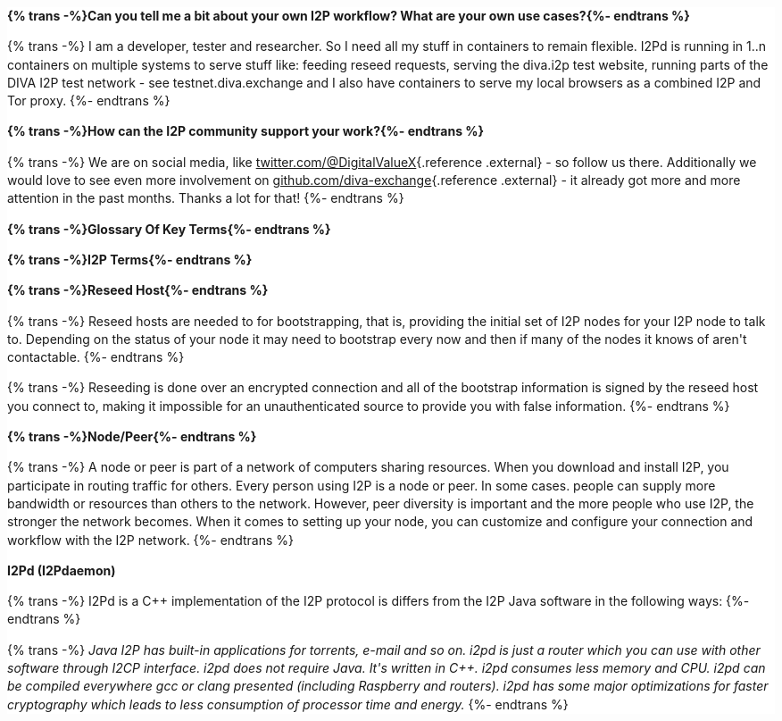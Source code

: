 **{% trans -%}Can you tell me a bit about your own I2P workflow? What
are your own use cases?{%- endtrans %}**

{% trans -%} I am a developer, tester and researcher. So I need all my
stuff in containers to remain flexible. I2Pd is running in 1..n
containers on multiple systems to serve stuff like: feeding reseed
requests, serving the diva.i2p test website, running parts of the DIVA
I2P test network - see testnet.diva.exchange and I also have containers
to serve my local browsers as a combined I2P and Tor proxy. {%- endtrans
%}

**{% trans -%}How can the I2P community support your work?{%- endtrans
%}**

{% trans -%} We are on social media, like
[twitter.com/@DigitalValueX](http://twitter.com/@DigitalValueX){.reference
.external} - so follow us there. Additionally we would love to see even
more involvement on
[github.com/diva-exchange](http://github.com/diva-exchange){.reference
.external} - it already got more and more attention in the past months.
Thanks a lot for that! {%- endtrans %}

**{% trans -%}Glossary Of Key Terms{%- endtrans %}**

**{% trans -%}I2P Terms{%- endtrans %}**

**{% trans -%}Reseed Host{%- endtrans %}**

{% trans -%} Reseed hosts are needed to for bootstrapping, that is,
providing the initial set of I2P nodes for your I2P node to talk to.
Depending on the status of your node it may need to bootstrap every now
and then if many of the nodes it knows of aren't contactable. {%-
endtrans %}

{% trans -%} Reseeding is done over an encrypted connection and all of
the bootstrap information is signed by the reseed host you connect to,
making it impossible for an unauthenticated source to provide you with
false information. {%- endtrans %}

**{% trans -%}Node/Peer{%- endtrans %}**

{% trans -%} A node or peer is part of a network of computers sharing
resources. When you download and install I2P, you participate in routing
traffic for others. Every person using I2P is a node or peer. In some
cases. people can supply more bandwidth or resources than others to the
network. However, peer diversity is important and the more people who
use I2P, the stronger the network becomes. When it comes to setting up
your node, you can customize and configure your connection and workflow
with the I2P network. {%- endtrans %}

**I2Pd (I2Pdaemon)**

{% trans -%} I2Pd is a C++ implementation of the I2P protocol is differs
from the I2P Java software in the following ways: {%- endtrans %}

{% trans -%} *Java I2P has built-in applications for torrents, e-mail
and so on. i2pd is just a router which you can use with other software
through I2CP interface.* *i2pd does not require Java. It's written in
C++.* *i2pd consumes less memory and CPU.* *i2pd can be compiled
everywhere gcc or clang presented (including Raspberry and routers).*
*i2pd has some major optimizations for faster cryptography which leads
to less consumption of processor time and energy.* {%- endtrans %}
